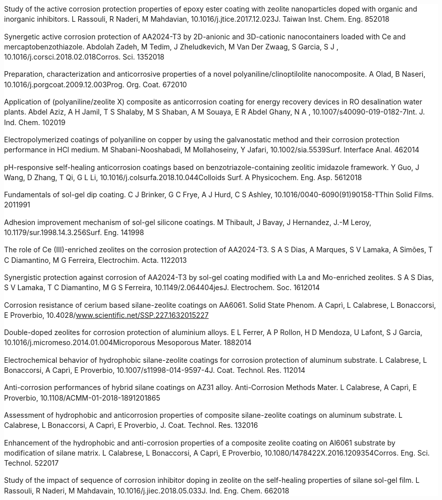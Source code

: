 Study of the active corrosion protection properties of epoxy ester coating with zeolite nanoparticles doped with organic and inorganic inhibitors. L Rassouli, R Naderi, M Mahdavian, 10.1016/j.jtice.2017.12.023J. Taiwan Inst. Chem. Eng. 852018

Synergetic active corrosion protection of AA2024-T3 by 2D-anionic and 3D-cationic nanocontainers loaded with Ce and mercaptobenzothiazole. Abdolah Zadeh, M Tedim, J Zheludkevich, M Van Der Zwaag, S Garcia, S J , 10.1016/j.corsci.2018.02.018Corros. Sci. 1352018

Preparation, characterization and anticorrosive properties of a novel polyaniline/clinoptilolite nanocomposite. A Olad, B Naseri, 10.1016/j.porgcoat.2009.12.003Prog. Org. Coat. 672010

Application of (polyaniline/zeolite X) composite as anticorrosion coating for energy recovery devices in RO desalination water plants. Abdel Aziz, A H Jamil, T S Shalaby, M S Shaban, A M Souaya, E R Abdel Ghany, N A , 10.1007/s40090-019-0182-7Int. J. Ind. Chem. 102019

Electropolymerized coatings of polyaniline on copper by using the galvanostatic method and their corrosion protection performance in HCl medium. M Shabani-Nooshabadi, M Mollahoseiny, Y Jafari, 10.1002/sia.5539Surf. Interface Anal. 462014

pH-responsive self-healing anticorrosion coatings based on benzotriazole-containing zeolitic imidazole framework. Y Guo, J Wang, D Zhang, T Qi, G L Li, 10.1016/j.colsurfa.2018.10.044Colloids Surf. A Physicochem. Eng. Asp. 5612018

Fundamentals of sol-gel dip coating. C J Brinker, G C Frye, A J Hurd, C S Ashley, 10.1016/0040-6090(91)90158-TThin Solid Films. 2011991

Adhesion improvement mechanism of sol-gel silicone coatings. M Thibault, J Bavay, J Hernandez, J.-M Leroy, 10.1179/sur.1998.14.3.256Surf. Eng. 141998

The role of Ce (III)-enriched zeolites on the corrosion protection of AA2024-T3. S A S Dias, A Marques, S V Lamaka, A Simões, T C Diamantino, M G Ferreira, Electrochim. Acta. 1122013

Synergistic protection against corrosion of AA2024-T3 by sol-gel coating modified with La and Mo-enriched zeolites. S A S Dias, S V Lamaka, T C Diamantino, M G S Ferreira, 10.1149/2.064404jesJ. Electrochem. Soc. 1612014

Corrosion resistance of cerium based silane-zeolite coatings on AA6061. Solid State Phenom. A Caprì, L Calabrese, L Bonaccorsi, E Proverbio, 10.4028/www.scientific.net/SSP.227.1632015227

Double-doped zeolites for corrosion protection of aluminium alloys. E L Ferrer, A P Rollon, H D Mendoza, U Lafont, S J Garcia, 10.1016/j.micromeso.2014.01.004Microporous Mesoporous Mater. 1882014

Electrochemical behavior of hydrophobic silane-zeolite coatings for corrosion protection of aluminum substrate. L Calabrese, L Bonaccorsi, A Caprì, E Proverbio, 10.1007/s11998-014-9597-4J. Coat. Technol. Res. 112014

Anti-corrosion performances of hybrid silane coatings on AZ31 alloy. Anti-Corrosion Methods Mater. L Calabrese, A Caprì, E Proverbio, 10.1108/ACMM-01-2018-1891201865

Assessment of hydrophobic and anticorrosion properties of composite silane-zeolite coatings on aluminum substrate. L Calabrese, L Bonaccorsi, A Caprì, E Proverbio, J. Coat. Technol. Res. 132016

Enhancement of the hydrophobic and anti-corrosion properties of a composite zeolite coating on Al6061 substrate by modification of silane matrix. L Calabrese, L Bonaccorsi, A Caprì, E Proverbio, 10.1080/1478422X.2016.1209354Corros. Eng. Sci. Technol. 522017

Study of the impact of sequence of corrosion inhibitor doping in zeolite on the self-healing properties of silane sol-gel film. L Rassouli, R Naderi, M Mahdavain, 10.1016/j.jiec.2018.05.033J. Ind. Eng. Chem. 662018
